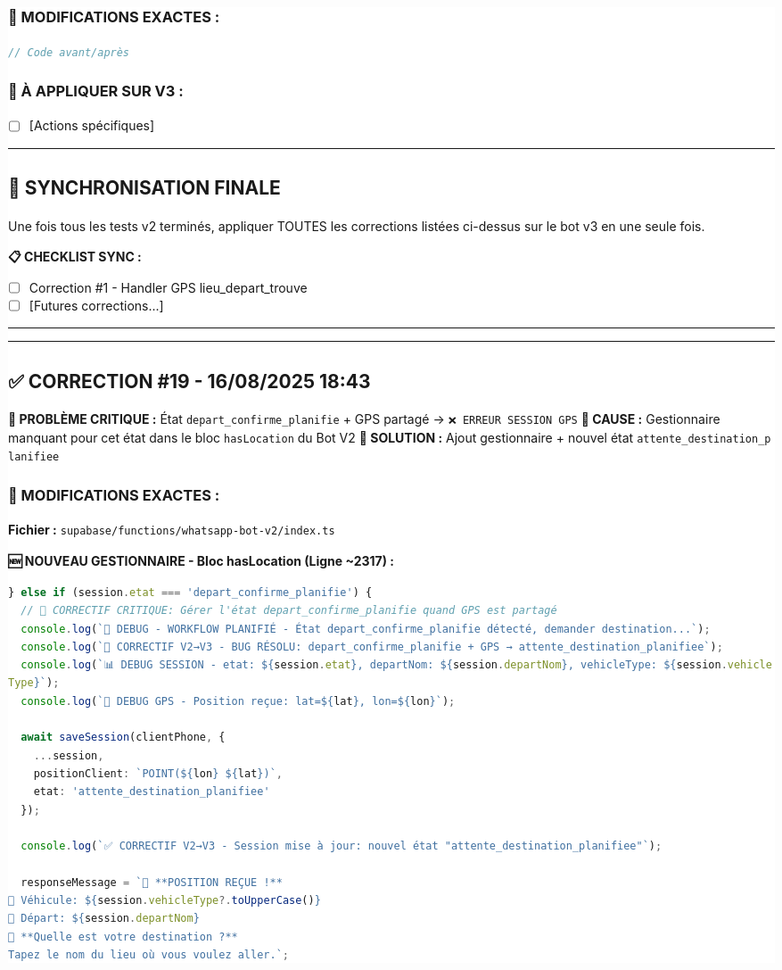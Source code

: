 ### 📝 MODIFICATIONS EXACTES :
```typescript
// Code avant/après
```

### 🎯 À APPLIQUER SUR V3 :
- [ ] [Actions spécifiques]

---

## 🔄 SYNCHRONISATION FINALE
Une fois tous les tests v2 terminés, appliquer TOUTES les corrections listées ci-dessus sur le bot v3 en une seule fois.

**📋 CHECKLIST SYNC :**
- [ ] Correction #1 - Handler GPS lieu_depart_trouve
- [ ] [Futures corrections...]

---

---

## ✅ CORRECTION #19 - 16/08/2025 18:43
**🐛 PROBLÈME CRITIQUE :** État `depart_confirme_planifie` + GPS partagé → `❌ ERREUR SESSION GPS`
**📍 CAUSE :** Gestionnaire manquant pour cet état dans le bloc `hasLocation` du Bot V2
**🔧 SOLUTION :** Ajout gestionnaire + nouvel état `attente_destination_planifiee`

### 📝 MODIFICATIONS EXACTES :

**Fichier :** `supabase/functions/whatsapp-bot-v2/index.ts`

**🆕 NOUVEAU GESTIONNAIRE - Bloc hasLocation (Ligne ~2317) :**
```typescript
} else if (session.etat === 'depart_confirme_planifie') {
  // 🔧 CORRECTIF CRITIQUE: Gérer l'état depart_confirme_planifie quand GPS est partagé
  console.log(`📝 DEBUG - WORKFLOW PLANIFIÉ - État depart_confirme_planifie détecté, demander destination...`);
  console.log(`🔧 CORRECTIF V2→V3 - BUG RÉSOLU: depart_confirme_planifie + GPS → attente_destination_planifiee`);
  console.log(`📊 DEBUG SESSION - etat: ${session.etat}, departNom: ${session.departNom}, vehicleType: ${session.vehicleType}`);
  console.log(`📍 DEBUG GPS - Position reçue: lat=${lat}, lon=${lon}`);
  
  await saveSession(clientPhone, {
    ...session,
    positionClient: `POINT(${lon} ${lat})`,
    etat: 'attente_destination_planifiee'
  });
  
  console.log(`✅ CORRECTIF V2→V3 - Session mise à jour: nouvel état "attente_destination_planifiee"`);
  
  responseMessage = `📍 **POSITION REÇUE !**
🚗 Véhicule: ${session.vehicleType?.toUpperCase()}
📍 Départ: ${session.departNom}
🏁 **Quelle est votre destination ?**
Tapez le nom du lieu où vous voulez aller.`;
```
